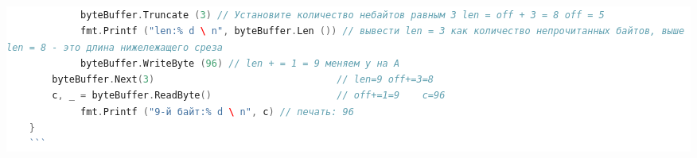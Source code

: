 ```go
             byteBuffer.Truncate (3) // Установите количество небайтов равным 3 len = off + 3 = 8 off = 5
             fmt.Printf ("len:% d \ n", byteBuffer.Len ()) // вывести len = 3 как количество непрочитанных байтов, выше len = 8 - это длина нижележащего среза
             byteBuffer.WriteByte (96) // len + = 1 = 9 меняем y на A
        byteBuffer.Next(3)                                // len=9 off+=3=8
        c, _ = byteBuffer.ReadByte()                      // off+=1=9    c=96
             fmt.Printf ("9-й байт:% d \ n", c) // печать: 96
    }
    ```

